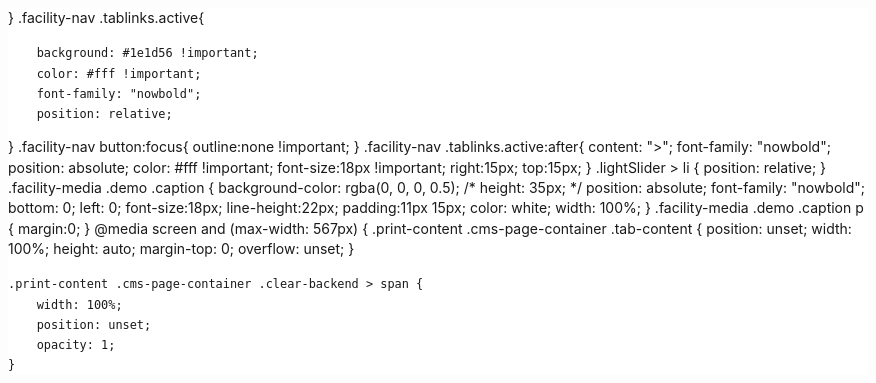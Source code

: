 }
.facility-nav  .tablinks.active{
    
        background: #1e1d56 !important;
        color: #fff !important;
        font-family: "nowbold";
        position: relative;
    
    
    
}
.facility-nav  button:focus{
    outline:none !important;
}
.facility-nav  .tablinks.active:after{
    content: ">";
    font-family: "nowbold";
    position: absolute;
    color: #fff !important;
    font-size:18px !important;
    right:15px;
    top:15px;
}
.lightSlider > li {
    position: relative;
}
.facility-media .demo .caption {
    background-color: rgba(0, 0, 0, 0.5);
    /* height: 35px; */
    position: absolute;
    font-family: "nowbold";
    bottom: 0;
    left: 0;
    font-size:18px;
    line-height:22px;
    padding:11px 15px;
    color: white;
    width: 100%;
}
.facility-media .demo .caption p {
    margin:0;
}
	@media screen and (max-width: 567px) {
	.print-content .cms-page-container .tab-content {
		position: unset;
		width: 100%;
		height: auto;
		margin-top: 0;
		overflow: unset;
	}

	.print-content .cms-page-container .clear-backend > span {
		width: 100%;
		position: unset;
		opacity: 1;
	}

